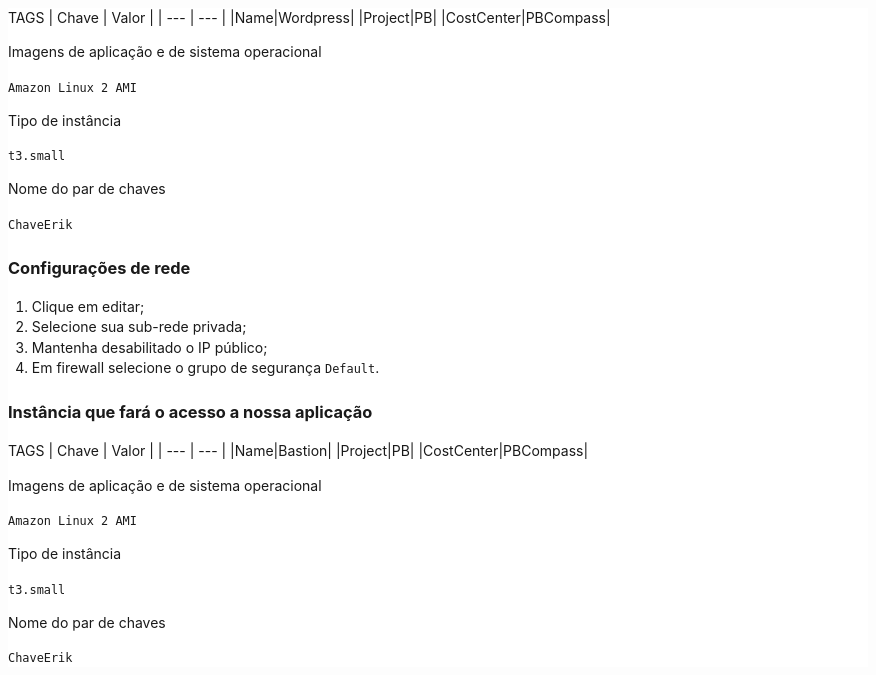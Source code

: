 TAGS
| Chave | Valor  |
| ---     | ---   |
|Name|Wordpress|
|Project|PB|
|CostCenter|PBCompass|

Imagens de aplicação e de sistema operacional

```
Amazon Linux 2 AMI
```

Tipo de instância

```
t3.small
```
Nome do par de chaves
```
ChaveErik
```

### Configurações de rede
 
1. Clique em editar;
2. Selecione sua sub-rede privada;
3. Mantenha desabilitado o IP público;
4. Em firewall selecione o grupo de segurança `Default`.



### Instância que fará o acesso a nossa aplicação


TAGS
| Chave | Valor  |
| ---     | ---   |
|Name|Bastion|
|Project|PB|
|CostCenter|PBCompass|

Imagens de aplicação e de sistema operacional

```
Amazon Linux 2 AMI
```

Tipo de instância

```
t3.small
```
Nome do par de chaves
```
ChaveErik
```
